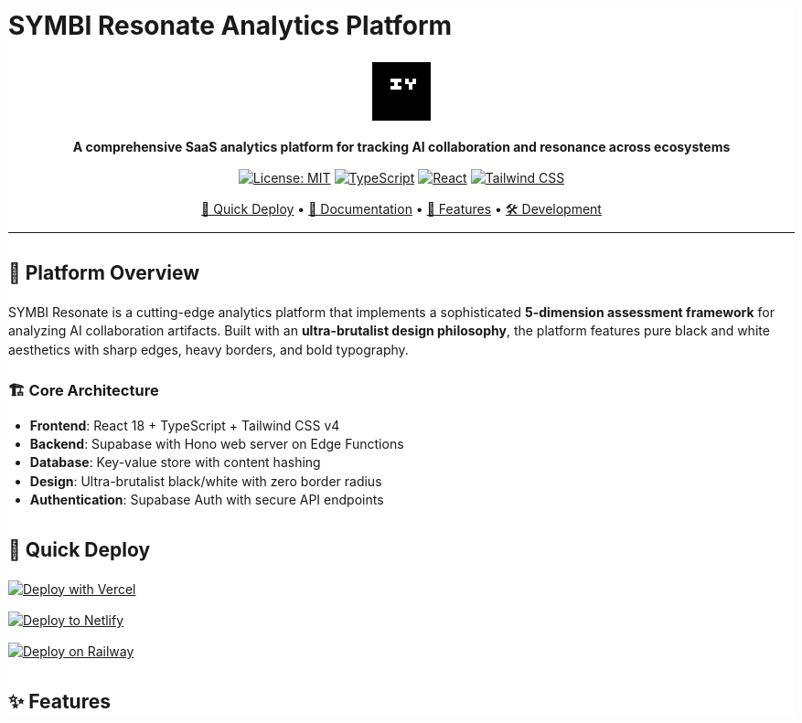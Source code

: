 # SYMBI Resonate Analytics Platform

<div align="center">

![SYMBI Resonate Logo](public/favicon.svg)

**A comprehensive SaaS analytics platform for tracking AI collaboration and resonance across ecosystems**

[![License: MIT](https://img.shields.io/badge/License-MIT-black.svg)](https://opensource.org/licenses/MIT)
[![TypeScript](https://img.shields.io/badge/TypeScript-100%25-black.svg)](https://www.typescriptlang.org/)
[![React](https://img.shields.io/badge/React-18+-black.svg)](https://reactjs.org/)
[![Tailwind CSS](https://img.shields.io/badge/Tailwind-v4-black.svg)](https://tailwindcss.com/)

[🚀 Quick Deploy](#-quick-deploy) • [📖 Documentation](#-documentation) • [🎯 Features](#-features) • [🛠️ Development](#-development)

</div>

---

## 🎯 Platform Overview

SYMBI Resonate is a cutting-edge analytics platform that implements a sophisticated **5-dimension assessment framework** for analyzing AI collaboration artifacts. Built with an **ultra-brutalist design philosophy**, the platform features pure black and white aesthetics with sharp edges, heavy borders, and bold typography.

### 🏗️ Core Architecture

- **Frontend**: React 18 + TypeScript + Tailwind CSS v4
- **Backend**: Supabase with Hono web server on Edge Functions  
- **Database**: Key-value store with content hashing
- **Design**: Ultra-brutalist black/white with zero border radius
- **Authentication**: Supabase Auth with secure API endpoints

## 🚀 Quick Deploy

[![Deploy with Vercel](https://vercel.com/button)](https://vercel.com/new/clone?repository-url=https://github.com/your-username/symbi-resonate-platform)

[![Deploy to Netlify](https://www.netlify.com/img/deploy/button.svg)](https://app.netlify.com/start/deploy?repository=https://github.com/your-username/symbi-resonate-platform)

[![Deploy on Railway](https://railway.app/button.svg)](https://railway.app/new/template/SYMBI-Resonate)

## ✨ Features
